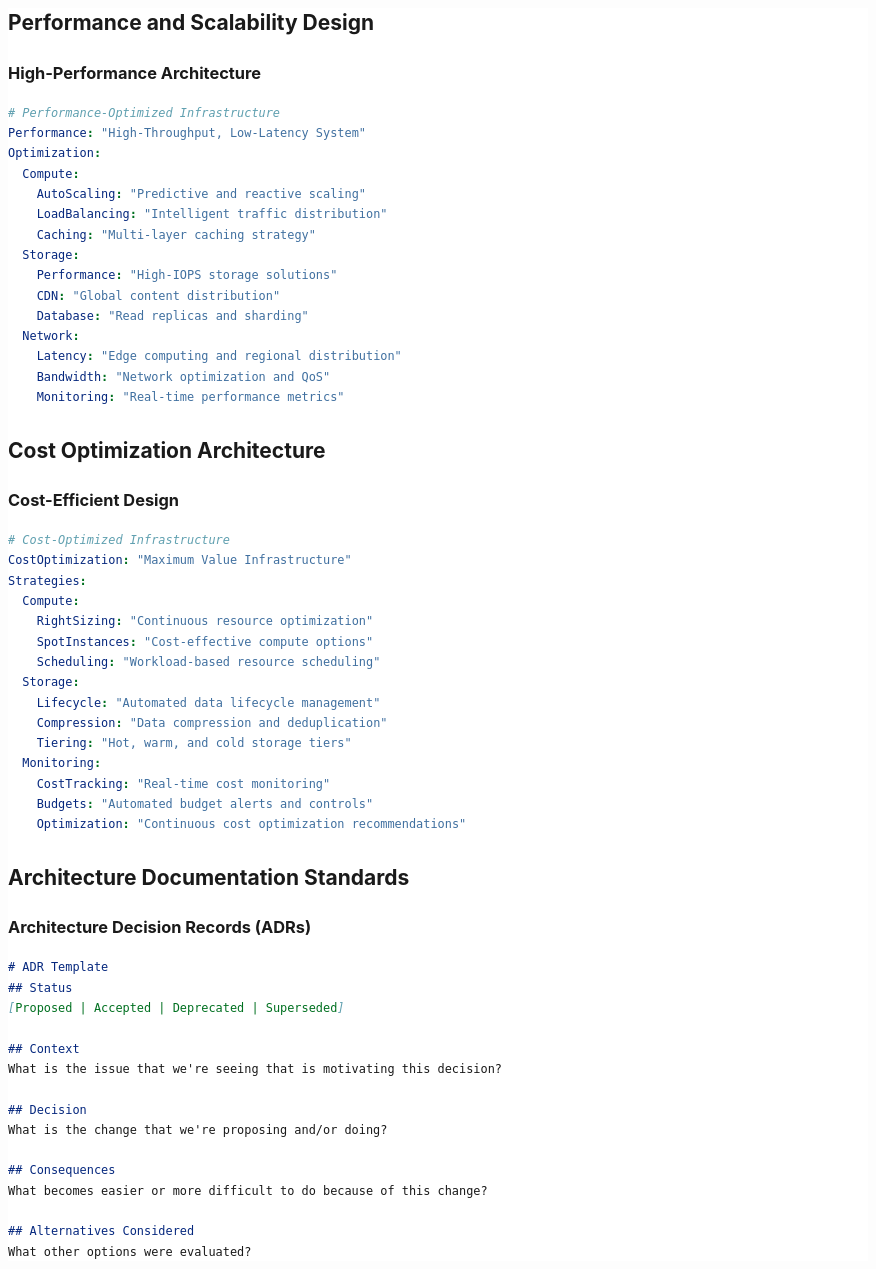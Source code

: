 ## Performance and Scalability Design

### High-Performance Architecture
```yaml
# Performance-Optimized Infrastructure
Performance: "High-Throughput, Low-Latency System"
Optimization:
  Compute:
    AutoScaling: "Predictive and reactive scaling"
    LoadBalancing: "Intelligent traffic distribution"
    Caching: "Multi-layer caching strategy"
  Storage:
    Performance: "High-IOPS storage solutions"
    CDN: "Global content distribution"
    Database: "Read replicas and sharding"
  Network:
    Latency: "Edge computing and regional distribution"
    Bandwidth: "Network optimization and QoS"
    Monitoring: "Real-time performance metrics"
```

## Cost Optimization Architecture

### Cost-Efficient Design
```yaml
# Cost-Optimized Infrastructure
CostOptimization: "Maximum Value Infrastructure"
Strategies:
  Compute:
    RightSizing: "Continuous resource optimization"
    SpotInstances: "Cost-effective compute options"
    Scheduling: "Workload-based resource scheduling"
  Storage:
    Lifecycle: "Automated data lifecycle management"
    Compression: "Data compression and deduplication"
    Tiering: "Hot, warm, and cold storage tiers"
  Monitoring:
    CostTracking: "Real-time cost monitoring"
    Budgets: "Automated budget alerts and controls"
    Optimization: "Continuous cost optimization recommendations"
```

## Architecture Documentation Standards

### Architecture Decision Records (ADRs)
```markdown
# ADR Template
## Status
[Proposed | Accepted | Deprecated | Superseded]

## Context
What is the issue that we're seeing that is motivating this decision?

## Decision
What is the change that we're proposing and/or doing?

## Consequences
What becomes easier or more difficult to do because of this change?

## Alternatives Considered
What other options were evaluated?
```